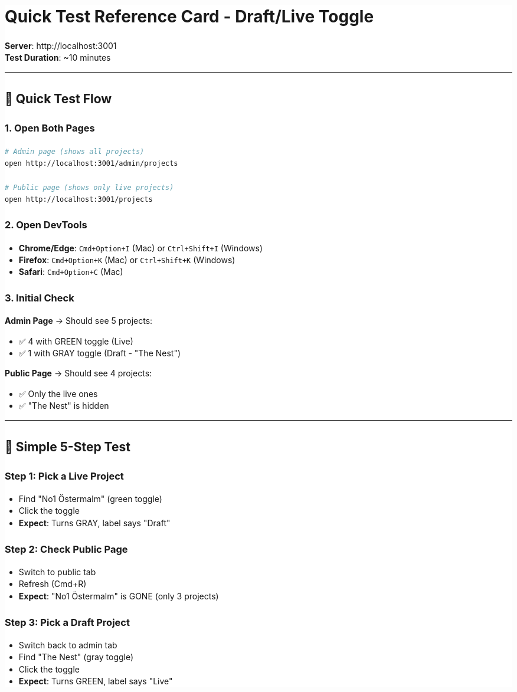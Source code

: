 # Quick Test Reference Card - Draft/Live Toggle

**Server**: http://localhost:3001  
**Test Duration**: ~10 minutes

---

## 🎯 Quick Test Flow

### 1. Open Both Pages
```bash
# Admin page (shows all projects)
open http://localhost:3001/admin/projects

# Public page (shows only live projects)
open http://localhost:3001/projects
```

### 2. Open DevTools
- **Chrome/Edge**: `Cmd+Option+I` (Mac) or `Ctrl+Shift+I` (Windows)
- **Firefox**: `Cmd+Option+K` (Mac) or `Ctrl+Shift+K` (Windows)
- **Safari**: `Cmd+Option+C` (Mac)

### 3. Initial Check
**Admin Page** → Should see 5 projects:
- ✅ 4 with GREEN toggle (Live)
- ✅ 1 with GRAY toggle (Draft - "The Nest")

**Public Page** → Should see 4 projects:
- ✅ Only the live ones
- ✅ "The Nest" is hidden

---

## 🧪 Simple 5-Step Test

### Step 1: Pick a Live Project
- Find "No1 Östermalm" (green toggle)
- Click the toggle
- **Expect**: Turns GRAY, label says "Draft"

### Step 2: Check Public Page
- Switch to public tab
- Refresh (Cmd+R)
- **Expect**: "No1 Östermalm" is GONE (only 3 projects)

### Step 3: Pick a Draft Project
- Switch back to admin tab
- Find "The Nest" (gray toggle)
- Click the toggle
- **Expect**: Turns GREEN, label says "Live"
